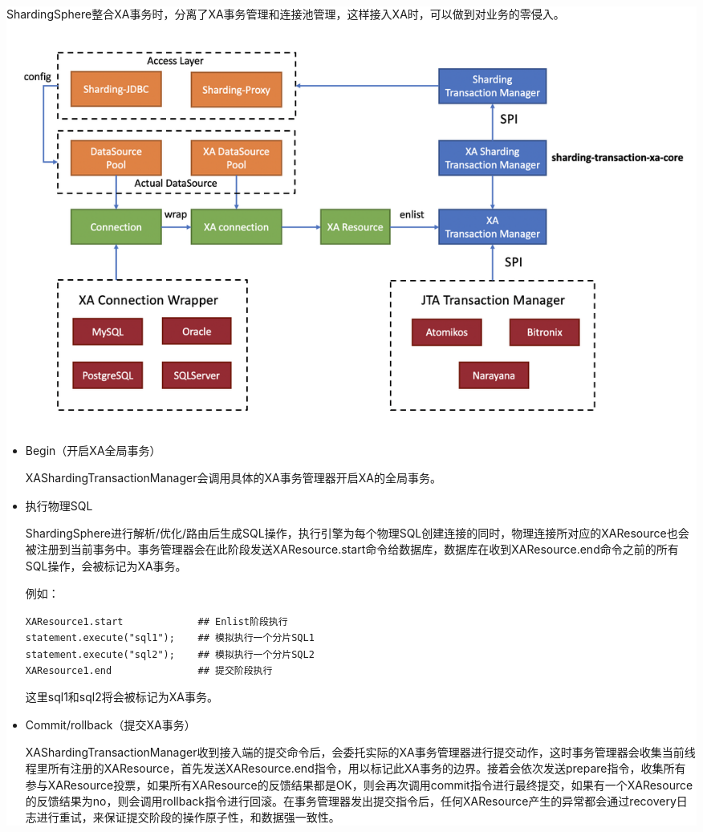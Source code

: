ShardingSphere整合XA事务时，分离了XA事务管理和连接池管理，这样接入XA时，可以做到对业务的零侵入。

![XA事务实现原理](assest/2pc-xa-transaction-design_cn.png)

- Begin（开启XA全局事务）

  XAShardingTransactionManager会调用具体的XA事务管理器开启XA的全局事务。

- 执行物理SQL

  ShardingSphere进行解析/优化/路由后生成SQL操作，执行引擎为每个物理SQL创建连接的同时，物理连接所对应的XAResource也会被注册到当前事务中。事务管理器会在此阶段发送XAResource.start命令给数据库，数据库在收到XAResource.end命令之前的所有SQL操作，会被标记为XA事务。

  例如：

  ```
  XAResource1.start             ## Enlist阶段执行 
  statement.execute("sql1");    ## 模拟执行一个分片SQL1 
  statement.execute("sql2");    ## 模拟执行一个分片SQL2 
  XAResource1.end               ## 提交阶段执行
  ```

  这里sql1和sql2将会被标记为XA事务。

- Commit/rollback（提交XA事务）

  XAShardingTransactionManager收到接入端的提交命令后，会委托实际的XA事务管理器进行提交动作，这时事务管理器会收集当前线程里所有注册的XAResource，首先发送XAResource.end指令，用以标记此XA事务的边界。接着会依次发送prepare指令，收集所有参与XAResource投票，如果所有XAResource的反馈结果都是OK，则会再次调用commit指令进行最终提交，如果有一个XAResource的反馈结果为no，则会调用rollback指令进行回滚。在事务管理器发出提交指令后，任何XAResource产生的异常都会通过recovery日志进行重试，来保证提交阶段的操作原子性，和数据强一致性。
